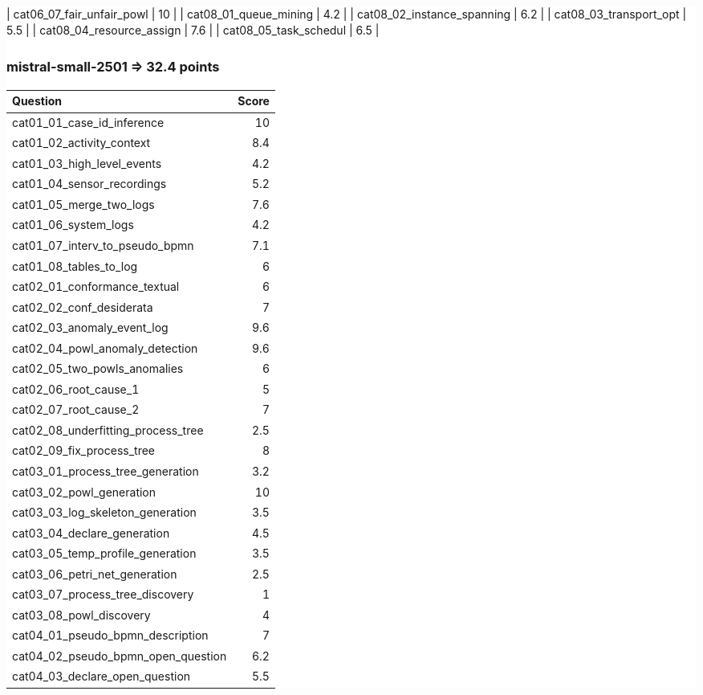 | cat06_07_fair_unfair_powl          |   10    |
| cat08_01_queue_mining              |    4.2  |
| cat08_02_instance_spanning         |    6.2  |
| cat08_03_transport_opt             |    5.5  |
| cat08_04_resource_assign           |    7.6  |
| cat08_05_task_schedul              |    6.5  |



### mistral-small-2501   => 32.4 points

| Question                           |   Score |
|:-----------------------------------|--------:|
| cat01_01_case_id_inference         |    10   |
| cat01_02_activity_context          |     8.4 |
| cat01_03_high_level_events         |     4.2 |
| cat01_04_sensor_recordings         |     5.2 |
| cat01_05_merge_two_logs            |     7.6 |
| cat01_06_system_logs               |     4.2 |
| cat01_07_interv_to_pseudo_bpmn     |     7.1 |
| cat01_08_tables_to_log             |     6   |
| cat02_01_conformance_textual       |     6   |
| cat02_02_conf_desiderata           |     7   |
| cat02_03_anomaly_event_log         |     9.6 |
| cat02_04_powl_anomaly_detection    |     9.6 |
| cat02_05_two_powls_anomalies       |     6   |
| cat02_06_root_cause_1              |     5   |
| cat02_07_root_cause_2              |     7   |
| cat02_08_underfitting_process_tree |     2.5 |
| cat02_09_fix_process_tree          |     8   |
| cat03_01_process_tree_generation   |     3.2 |
| cat03_02_powl_generation           |    10   |
| cat03_03_log_skeleton_generation   |     3.5 |
| cat03_04_declare_generation        |     4.5 |
| cat03_05_temp_profile_generation   |     3.5 |
| cat03_06_petri_net_generation      |     2.5 |
| cat03_07_process_tree_discovery    |     1   |
| cat03_08_powl_discovery            |     4   |
| cat04_01_pseudo_bpmn_description   |     7   |
| cat04_02_pseudo_bpmn_open_question |     6.2 |
| cat04_03_declare_open_question     |     5.5 |